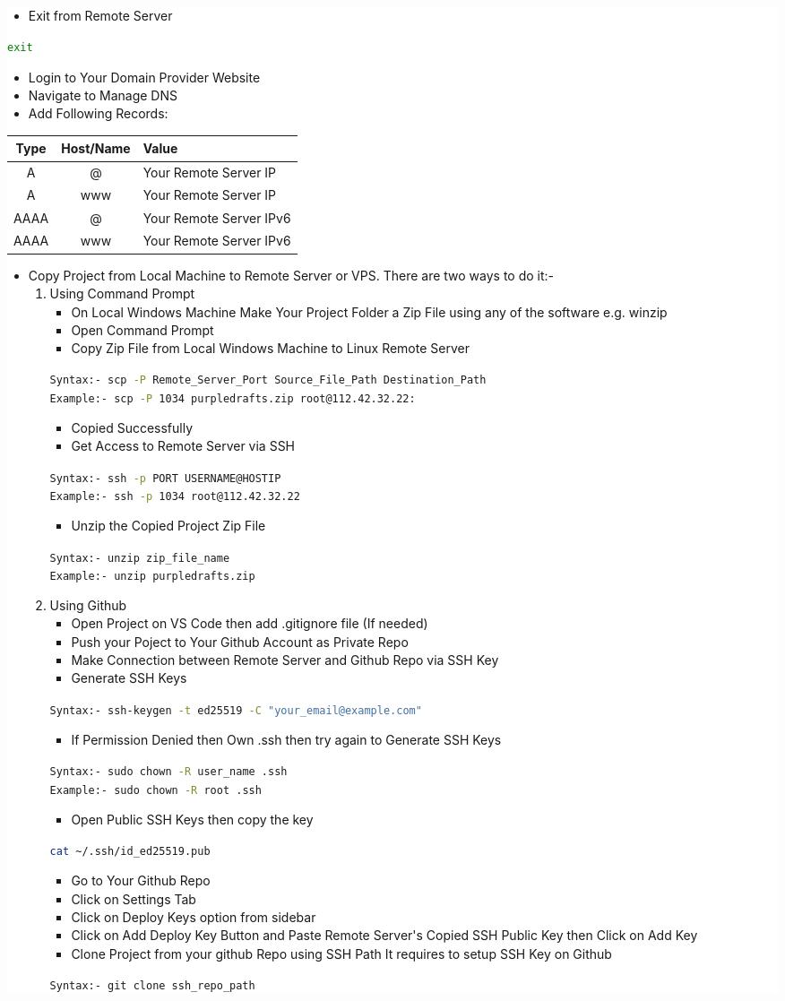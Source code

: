 - Exit from Remote Server

```sh
exit
```

- Login to Your Domain Provider Website
- Navigate to Manage DNS
- Add Following Records:

| Type | Host/Name | Value                   |
| :--: | :-------: | :---------------------- |
|  A   |     @     | Your Remote Server IP   |
|  A   |    www    | Your Remote Server IP   |
| AAAA |     @     | Your Remote Server IPv6 |
| AAAA |    www    | Your Remote Server IPv6 |

- Copy Project from Local Machine to Remote Server or VPS. There are two ways to do it:-
  1. Using Command Prompt
     - On Local Windows Machine Make Your Project Folder a Zip File using any of the software e.g. winzip
     - Open Command Prompt
     - Copy Zip File from Local Windows Machine to Linux Remote Server
     ```sh
     Syntax:- scp -P Remote_Server_Port Source_File_Path Destination_Path
     Example:- scp -P 1034 purpledrafts.zip root@112.42.32.22:
     ```
     - Copied Successfully
     - Get Access to Remote Server via SSH
     ```sh
     Syntax:- ssh -p PORT USERNAME@HOSTIP
     Example:- ssh -p 1034 root@112.42.32.22
     ```
     - Unzip the Copied Project Zip File
     ```sh
     Syntax:- unzip zip_file_name
     Example:- unzip purpledrafts.zip
     ```
  2. Using Github
     - Open Project on VS Code then add .gitignore file (If needed)
     - Push your Poject to Your Github Account as Private Repo
     - Make Connection between Remote Server and Github Repo via SSH Key
     - Generate SSH Keys
     ```sh
     Syntax:- ssh-keygen -t ed25519 -C "your_email@example.com"
     ```
     - If Permission Denied then Own .ssh then try again to Generate SSH Keys
     ```sh
     Syntax:- sudo chown -R user_name .ssh
     Example:- sudo chown -R root .ssh
     ```
     - Open Public SSH Keys then copy the key
     ```sh
     cat ~/.ssh/id_ed25519.pub
     ```
     - Go to Your Github Repo
     - Click on Settings Tab
     - Click on Deploy Keys option from sidebar
     - Click on Add Deploy Key Button and Paste Remote Server's Copied SSH Public Key then Click on Add Key
     - Clone Project from your github Repo using SSH Path It requires to setup SSH Key on Github
     ```sh
     Syntax:- git clone ssh_repo_path